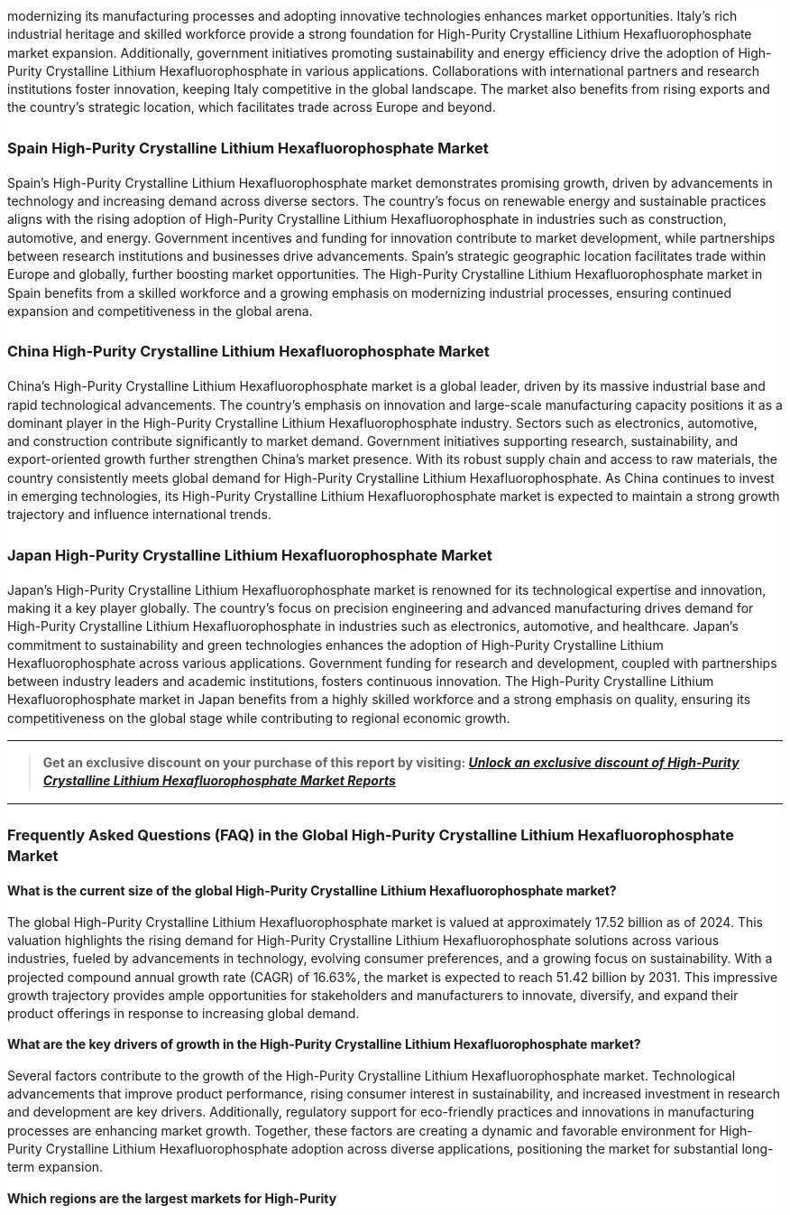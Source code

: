 modernizing its manufacturing processes and adopting innovative technologies enhances market opportunities. Italy&rsquo;s rich industrial heritage and skilled workforce provide a strong foundation for High-Purity Crystalline Lithium Hexafluorophosphate market expansion. Additionally, government initiatives promoting sustainability and energy efficiency drive the adoption of High-Purity Crystalline Lithium Hexafluorophosphate in various applications. Collaborations with international partners and research institutions foster innovation, keeping Italy competitive in the global landscape. The market also benefits from rising exports and the country&rsquo;s strategic location, which facilitates trade across Europe and beyond.</p><h3>Spain High-Purity Crystalline Lithium Hexafluorophosphate Market</h3><p>Spain&rsquo;s High-Purity Crystalline Lithium Hexafluorophosphate market demonstrates promising growth, driven by advancements in technology and increasing demand across diverse sectors. The country&rsquo;s focus on renewable energy and sustainable practices aligns with the rising adoption of High-Purity Crystalline Lithium Hexafluorophosphate in industries such as construction, automotive, and energy. Government incentives and funding for innovation contribute to market development, while partnerships between research institutions and businesses drive advancements. Spain&rsquo;s strategic geographic location facilitates trade within Europe and globally, further boosting market opportunities. The High-Purity Crystalline Lithium Hexafluorophosphate market in Spain benefits from a skilled workforce and a growing emphasis on modernizing industrial processes, ensuring continued expansion and competitiveness in the global arena.</p><h3>China High-Purity Crystalline Lithium Hexafluorophosphate Market</h3><p>China&rsquo;s High-Purity Crystalline Lithium Hexafluorophosphate market is a global leader, driven by its massive industrial base and rapid technological advancements. The country&rsquo;s emphasis on innovation and large-scale manufacturing capacity positions it as a dominant player in the High-Purity Crystalline Lithium Hexafluorophosphate industry. Sectors such as electronics, automotive, and construction contribute significantly to market demand. Government initiatives supporting research, sustainability, and export-oriented growth further strengthen China&rsquo;s market presence. With its robust supply chain and access to raw materials, the country consistently meets global demand for High-Purity Crystalline Lithium Hexafluorophosphate. As China continues to invest in emerging technologies, its High-Purity Crystalline Lithium Hexafluorophosphate market is expected to maintain a strong growth trajectory and influence international trends.</p><h3>Japan High-Purity Crystalline Lithium Hexafluorophosphate Market</h3><p>Japan&rsquo;s High-Purity Crystalline Lithium Hexafluorophosphate market is renowned for its technological expertise and innovation, making it a key player globally. The country&rsquo;s focus on precision engineering and advanced manufacturing drives demand for High-Purity Crystalline Lithium Hexafluorophosphate in industries such as electronics, automotive, and healthcare. Japan&rsquo;s commitment to sustainability and green technologies enhances the adoption of High-Purity Crystalline Lithium Hexafluorophosphate across various applications. Government funding for research and development, coupled with partnerships between industry leaders and academic institutions, fosters continuous innovation. The High-Purity Crystalline Lithium Hexafluorophosphate market in Japan benefits from a highly skilled workforce and a strong emphasis on quality, ensuring its competitiveness on the global stage while contributing to regional economic growth.</p><hr /><blockquote><p><strong>Get an exclusive discount on your purchase of this report by visiting: <em><a href="://marketresearchpulse.com/ask-for-discount/93305?utm_source=Github&amp;utm_medium=0116">Unlock an exclusive discount of High-Purity Crystalline Lithium Hexafluorophosphate Market Reports</a></em>&nbsp;</strong></p></blockquote><hr /><h3>Frequently Asked Questions (FAQ) in the Global High-Purity Crystalline Lithium Hexafluorophosphate Market</h3><p><strong>What is the current size of the global High-Purity Crystalline Lithium Hexafluorophosphate market?</strong></p><p>The global High-Purity Crystalline Lithium Hexafluorophosphate market is valued at approximately 17.52 billion as of 2024. This valuation highlights the rising demand for High-Purity Crystalline Lithium Hexafluorophosphate solutions across various industries, fueled by advancements in technology, evolving consumer preferences, and a growing focus on sustainability. With a projected compound annual growth rate (CAGR) of 16.63%, the market is expected to reach 51.42 billion by 2031. This impressive growth trajectory provides ample opportunities for stakeholders and manufacturers to innovate, diversify, and expand their product offerings in response to increasing global demand.</p><p><strong>What are the key drivers of growth in the High-Purity Crystalline Lithium Hexafluorophosphate market?</strong></p><p>Several factors contribute to the growth of the High-Purity Crystalline Lithium Hexafluorophosphate market. Technological advancements that improve product performance, rising consumer interest in sustainability, and increased investment in research and development are key drivers. Additionally, regulatory support for eco-friendly practices and innovations in manufacturing processes are enhancing market growth. Together, these factors are creating a dynamic and favorable environment for High-Purity Crystalline Lithium Hexafluorophosphate adoption across diverse applications, positioning the market for substantial long-term expansion.</p><p><strong>Which regions are the largest markets for High-Purity
